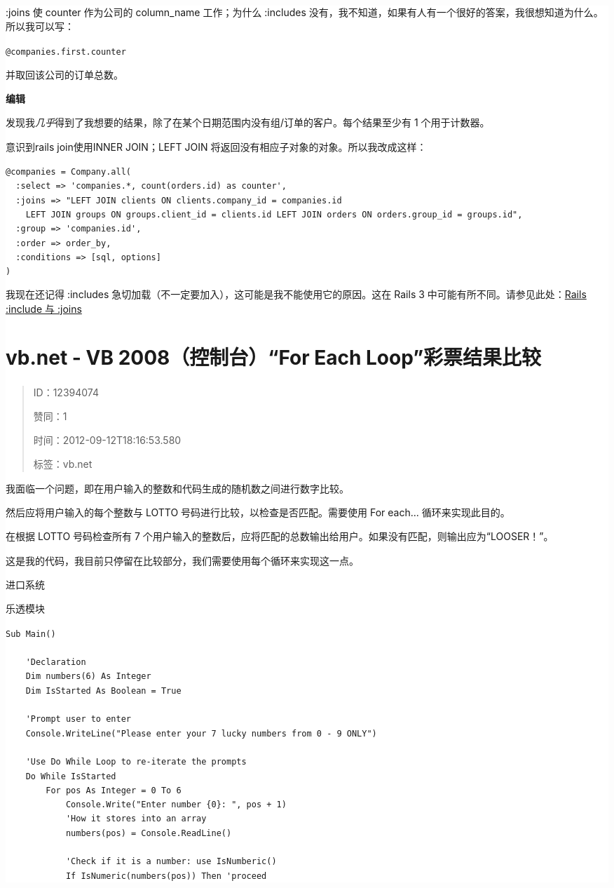 :joins 使 counter 作为公司的 column_name 工作；为什么 :includes 没有，我不知道，如果有人有一个很好的答案，我很想知道为什么。所以我可以写：

```
@companies.first.counter 
```

并取回该公司的订单总数。

**编辑**

发现我*几乎*得到了我想要的结果，除了在某个日期范围内没有组/订单的客户。每个结果至少有 1 个用于计数器。

意识到rails join使用INNER JOIN；LEFT JOIN 将返回没有相应子对象的对象。所以我改成这样：

```
@companies = Company.all(
  :select => 'companies.*, count(orders.id) as counter',
  :joins => "LEFT JOIN clients ON clients.company_id = companies.id
    LEFT JOIN groups ON groups.client_id = clients.id LEFT JOIN orders ON orders.group_id = groups.id",
  :group => 'companies.id',
  :order => order_by,
  :conditions => [sql, options]
) 
```

我现在还记得 :includes 急切加载（不一定要加入），这可能是我不能使用它的原因。这在 Rails 3 中可能有所不同。请参见此处：[Rails :include 与 :joins](https://stackoverflow.com/questions/1208636/rails-include-vs-joins)

# vb.net - VB 2008（控制台）“For Each Loop”彩票结果比较

> ID：12394074
> 
> 赞同：1
> 
> 时间：2012-09-12T18:16:53.580
> 
> 标签：vb.net

我面临一个问题，即在用户输入的整数和代码生成的随机数之间进行数字比较。

然后应将用户输入的每个整数与 LOTTO 号码进行比较，以检查是否匹配。需要使用 For each... 循环来实现此目的。

在根据 LOTTO 号码检查所有 7 个用户输入的整数后，应将匹配的总数输出给用户。如果没有匹配，则输出应为“LOOSER！”。

这是我的代码，我目前只停留在比较部分，我们需要使用每个循环来实现这一点。

进口系统

乐透模块

```
Sub Main()

    'Declaration
    Dim numbers(6) As Integer
    Dim IsStarted As Boolean = True

    'Prompt user to enter 
    Console.WriteLine("Please enter your 7 lucky numbers from 0 - 9 ONLY")

    'Use Do While Loop to re-iterate the prompts
    Do While IsStarted
        For pos As Integer = 0 To 6
            Console.Write("Enter number {0}: ", pos + 1)
            'How it stores into an array
            numbers(pos) = Console.ReadLine()

            'Check if it is a number: use IsNumberic()
            If IsNumeric(numbers(pos)) Then 'proceed
```